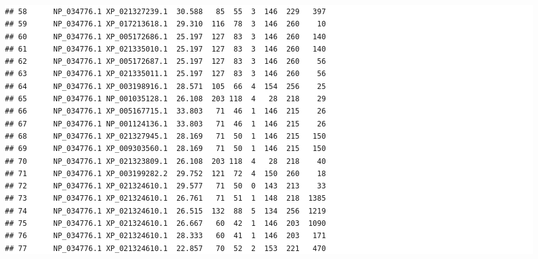     ## 58      NP_034776.1 XP_021327239.1  30.588   85  55  3  146  229   397
    ## 59      NP_034776.1 XP_017213618.1  29.310  116  78  3  146  260    10
    ## 60      NP_034776.1 XP_005172686.1  25.197  127  83  3  146  260   140
    ## 61      NP_034776.1 XP_021335010.1  25.197  127  83  3  146  260   140
    ## 62      NP_034776.1 XP_005172687.1  25.197  127  83  3  146  260    56
    ## 63      NP_034776.1 XP_021335011.1  25.197  127  83  3  146  260    56
    ## 64      NP_034776.1 XP_003198916.1  28.571  105  66  4  154  256    25
    ## 65      NP_034776.1 NP_001035128.1  26.108  203 118  4   28  218    29
    ## 66      NP_034776.1 XP_005167715.1  33.803   71  46  1  146  215    26
    ## 67      NP_034776.1 NP_001124136.1  33.803   71  46  1  146  215    26
    ## 68      NP_034776.1 XP_021327945.1  28.169   71  50  1  146  215   150
    ## 69      NP_034776.1 XP_009303560.1  28.169   71  50  1  146  215   150
    ## 70      NP_034776.1 XP_021323809.1  26.108  203 118  4   28  218    40
    ## 71      NP_034776.1 XP_003199282.2  29.752  121  72  4  150  260    18
    ## 72      NP_034776.1 XP_021324610.1  29.577   71  50  0  143  213    33
    ## 73      NP_034776.1 XP_021324610.1  26.761   71  51  1  148  218  1385
    ## 74      NP_034776.1 XP_021324610.1  26.515  132  88  5  134  256  1219
    ## 75      NP_034776.1 XP_021324610.1  26.667   60  42  1  146  203  1090
    ## 76      NP_034776.1 XP_021324610.1  28.333   60  41  1  146  203   171
    ## 77      NP_034776.1 XP_021324610.1  22.857   70  52  2  153  221   470
